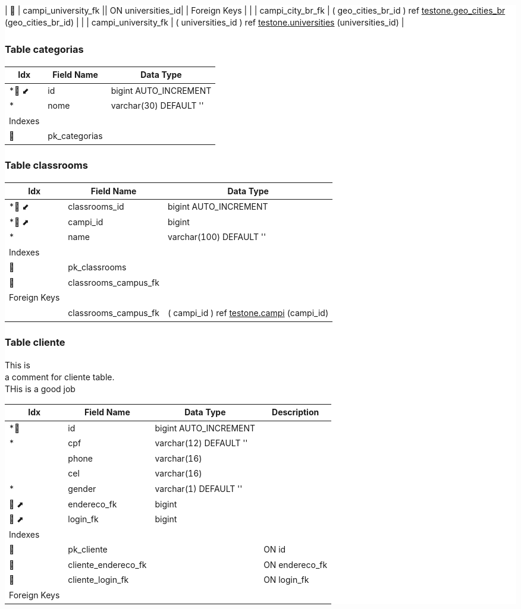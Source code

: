 | 🔎  | campi&#95;university&#95;fk || ON universities&#95;id|
| Foreign Keys |
|  | campi_city_br_fk | ( geo&#95;cities&#95;br&#95;id ) ref [testone&#46;geo&#95;cities&#95;br](#geo&#95;cities&#95;br) (geo&#95;cities&#95;br&#95;id) |
|  | campi_university_fk | ( universities&#95;id ) ref [testone&#46;universities](#universities) (universities&#95;id) |


### Table categorias 
| Idx | Field Name | Data Type |
|---|---|---|
| *🔑 ⬋ | <a name='testone.categorias_id'>id</a>| bigint AUTO_INCREMENT |
| *| <a name='testone.categorias_nome'>nome</a>| varchar&#40;30&#41;  DEFAULT '' |
| Indexes |
| 🔑 | pk&#95;categorias || ON id|


### Table classrooms 
| Idx | Field Name | Data Type |
|---|---|---|
| *🔑 ⬋ | <a name='testone.classrooms_classrooms_id'>classrooms&#95;id</a>| bigint AUTO_INCREMENT |
| *🔎 ⬈ | <a name='testone.classrooms_campi_id'>campi&#95;id</a>| bigint  |
| *| <a name='testone.classrooms_name'>name</a>| varchar&#40;100&#41;  DEFAULT '' |
| Indexes |
| 🔑 | pk&#95;classrooms || ON classrooms&#95;id|
| 🔎  | classrooms&#95;campus&#95;fk || ON campi&#95;id|
| Foreign Keys |
|  | classrooms_campus_fk | ( campi&#95;id ) ref [testone&#46;campi](#campi) (campi&#95;id) |


### Table cliente 
This is <br>a comment for cliente table&#46;<br>THis is a good job

| Idx | Field Name | Data Type | Description |
|---|---|---|---|
| *🔑 | <a name='testone.cliente_id'>id</a>| bigint AUTO_INCREMENT |  |
| *| <a name='testone.cliente_cpf'>cpf</a>| varchar&#40;12&#41;  DEFAULT '' |  |
|  | <a name='testone.cliente_phone'>phone</a>| varchar&#40;16&#41;  |  |
|  | <a name='testone.cliente_cel'>cel</a>| varchar&#40;16&#41;  |  |
| *| <a name='testone.cliente_gender'>gender</a>| varchar&#40;1&#41;  DEFAULT '' |  |
| 🔎 ⬈ | <a name='testone.cliente_endereco_fk'>endereco&#95;fk</a>| bigint  |  |
| 🔎 ⬈ | <a name='testone.cliente_login_fk'>login&#95;fk</a>| bigint  |  |
| Indexes |
| 🔑 | pk&#95;cliente || ON id |  |
| 🔎  | cliente&#95;endereco&#95;fk || ON endereco&#95;fk |  |
| 🔎  | cliente&#95;login&#95;fk || ON login&#95;fk |  |
| Foreign Keys |